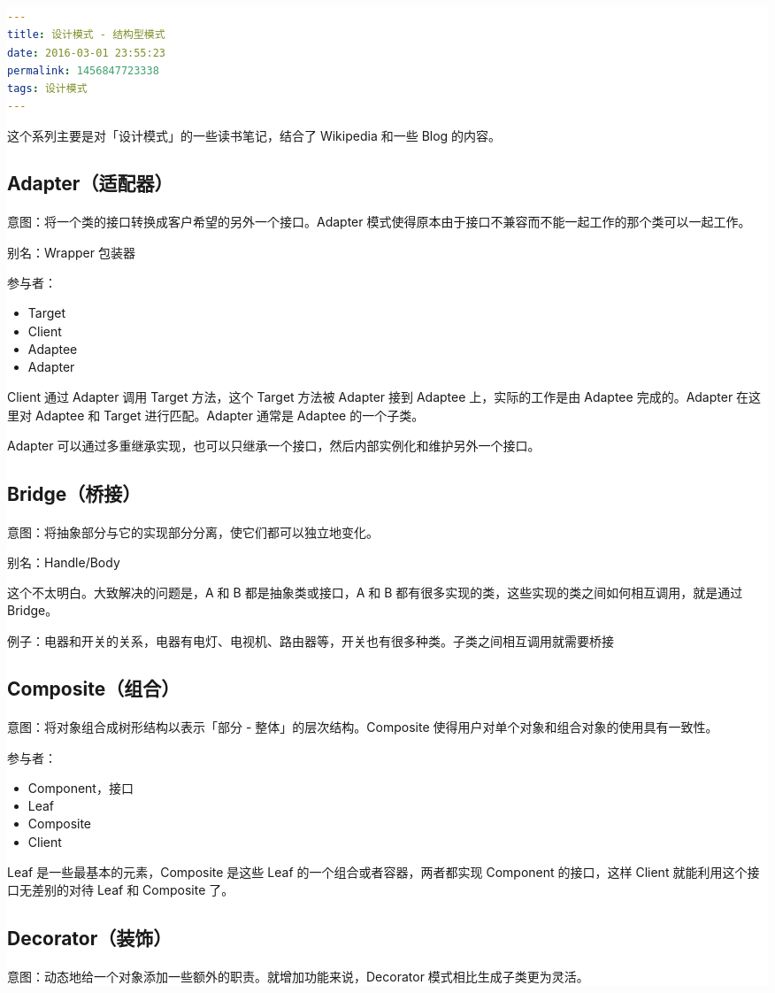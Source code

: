 ```yaml
---
title: 设计模式 - 结构型模式
date: 2016-03-01 23:55:23
permalink: 1456847723338
tags: 设计模式
---
```


这个系列主要是对「设计模式」的一些读书笔记，结合了 Wikipedia 和一些 Blog 的内容。

## Adapter（适配器）

意图：将一个类的接口转换成客户希望的另外一个接口。Adapter 模式使得原本由于接口不兼容而不能一起工作的那个类可以一起工作。

别名：Wrapper 包装器

参与者：

- Target
- Client
- Adaptee
- Adapter

Client 通过 Adapter 调用 Target 方法，这个 Target 方法被 Adapter 接到 Adaptee 上，实际的工作是由 Adaptee 完成的。Adapter 在这里对 Adaptee 和 Target 进行匹配。Adapter 通常是 Adaptee 的一个子类。

Adapter 可以通过多重继承实现，也可以只继承一个接口，然后内部实例化和维护另外一个接口。

## Bridge（桥接）

意图：将抽象部分与它的实现部分分离，使它们都可以独立地变化。

别名：Handle/Body

这个不太明白。大致解决的问题是，A 和 B 都是抽象类或接口，A 和 B 都有很多实现的类，这些实现的类之间如何相互调用，就是通过 Bridge。

例子：电器和开关的关系，电器有电灯、电视机、路由器等，开关也有很多种类。子类之间相互调用就需要桥接

## Composite（组合）

意图：将对象组合成树形结构以表示「部分 - 整体」的层次结构。Composite 使得用户对单个对象和组合对象的使用具有一致性。

参与者：

- Component，接口
- Leaf
- Composite
- Client

Leaf 是一些最基本的元素，Composite 是这些 Leaf 的一个组合或者容器，两者都实现 Component 的接口，这样 Client 就能利用这个接口无差别的对待 Leaf 和 Composite 了。

## Decorator（装饰）

意图：动态地给一个对象添加一些额外的职责。就增加功能来说，Decorator 模式相比生成子类更为灵活。
